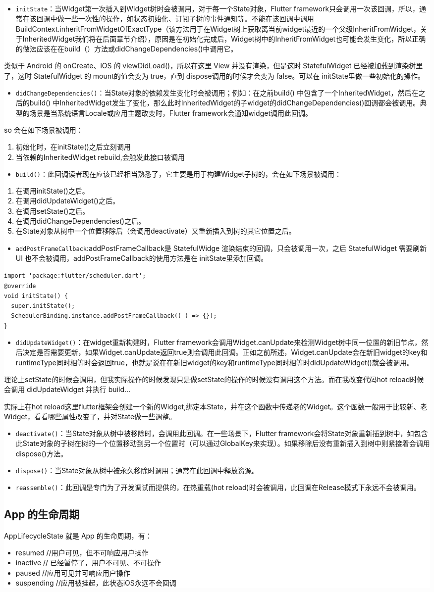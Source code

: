 - `initState`：当Widget第一次插入到Widget树时会被调用，对于每一个State对象，Flutter framework只会调用一次该回调，所以，通常在该回调中做一些一次性的操作，如状态初始化、订阅子树的事件通知等。不能在该回调中调用BuildContext.inheritFromWidgetOfExactType（该方法用于在Widget树上获取离当前widget最近的一个父级InheritFromWidget，关于InheritedWidget我们将在后面章节介绍），原因是在初始化完成后，Widget树中的InheritFromWidget也可能会发生变化，所以正确的做法应该在在build（）方法或didChangeDependencies()中调用它。

类似于 Android 的 onCreate、iOS 的 viewDidLoad()，所以在这里 View 并没有渲染，但是这时 StatefulWidget 已经被加载到渲染树里了，这时 StatefulWidget 的 mount的值会变为 true，直到 dispose调用的时候才会变为 false。可以在 initState里做一些初始化的操作。  

- `didChangeDependencies()`：当State对象的依赖发生变化时会被调用；例如：在之前build() 中包含了一个InheritedWidget，然后在之后的build() 中InheritedWidget发生了变化，那么此时InheritedWidget的子widget的didChangeDependencies()回调都会被调用。典型的场景是当系统语言Locale或应用主题改变时，Flutter framework会通知widget调用此回调。

 so 会在如下场景被调用：
 1. 初始化时，在initState()之后立刻调用
 2. 当依赖的InheritedWidget rebuild,会触发此接口被调用

- `build()`：此回调读者现在应该已经相当熟悉了，它主要是用于构建Widget子树的，会在如下场景被调用：

1. 在调用initState()之后。
2. 在调用didUpdateWidget()之后。
3. 在调用setState()之后。
4. 在调用didChangeDependencies()之后。
5. 在State对象从树中一个位置移除后（会调用deactivate）又重新插入到树的其它位置之后。

- `addPostFrameCallback`:addPostFrameCallback是 StatefulWidge 渲染结束的回调，只会被调用一次，之后 StatefulWidget 需要刷新 UI 也不会被调用，addPostFrameCallback的使用方法是在 initState里添加回调。

```
import 'package:flutter/scheduler.dart';
@override
void initState() {
  super.initState();
  SchedulerBinding.instance.addPostFrameCallback((_) => {});
}
```

- `didUpdateWidget()`：在widget重新构建时，Flutter framework会调用Widget.canUpdate来检测Widget树中同一位置的新旧节点，然后决定是否需要更新，如果Widget.canUpdate返回true则会调用此回调。正如之前所述，Widget.canUpdate会在新旧widget的key和runtimeType同时相等时会返回true，也就是说在在新旧widget的key和runtimeType同时相等时didUpdateWidget()就会被调用。

理论上setState的时候会调用，但我实际操作的时候发现只是做setState的操作的时候没有调用这个方法。而在我改变代码hot reload时候会调用 didUpdateWidget 并执行 build…

实际上在hot reload这里flutter框架会创建一个新的Widget,绑定本State，并在这个函数中传递老的Widget。这个函数一般用于比较新、老Widget，看看哪些属性改变了，并对State做一些调整。

- `deactivate()`：当State对象从树中被移除时，会调用此回调。在一些场景下，Flutter framework会将State对象重新插到树中，如包含此State对象的子树在树的一个位置移动到另一个位置时（可以通过GlobalKey来实现）。如果移除后没有重新插入到树中则紧接着会调用dispose()方法。

- `dispose()`：当State对象从树中被永久移除时调用；通常在此回调中释放资源。

- `reassemble()`：此回调是专门为了开发调试而提供的，在热重载(hot reload)时会被调用，此回调在Release模式下永远不会被调用。

## App 的生命周期
AppLifecycleState 就是 App 的生命周期，有：
- resumed //用户可见，但不可响应用户操作
- inactive // 已经暂停了，用户不可见、不可操作
- paused //应用可见并可响应用户操作
- suspending //应用被挂起，此状态iOS永远不会回调
